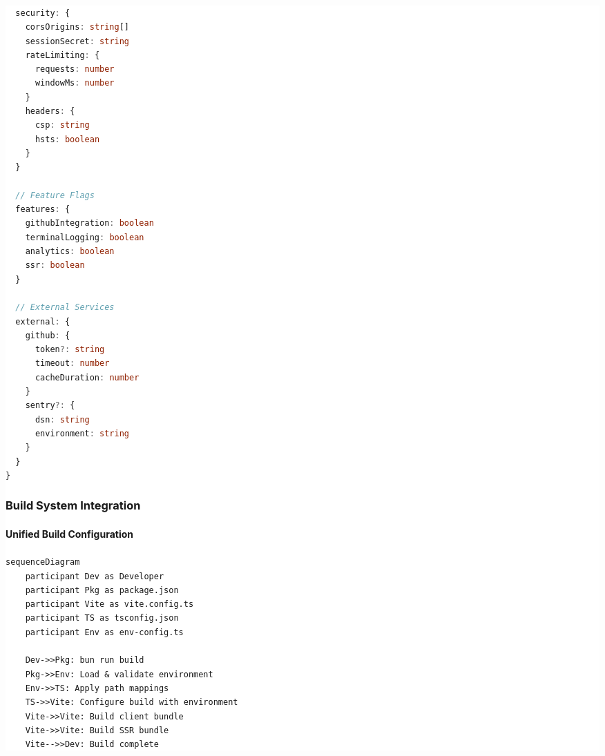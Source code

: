 ```typescript
  security: {
    corsOrigins: string[]
    sessionSecret: string
    rateLimiting: {
      requests: number
      windowMs: number
    }
    headers: {
      csp: string
      hsts: boolean
    }
  }

  // Feature Flags
  features: {
    githubIntegration: boolean
    terminalLogging: boolean
    analytics: boolean
    ssr: boolean
  }

  // External Services
  external: {
    github: {
      token?: string
      timeout: number
      cacheDuration: number
    }
    sentry?: {
      dsn: string
      environment: string
    }
  }
}
```

### Build System Integration

#### Unified Build Configuration

```mermaid
sequenceDiagram
    participant Dev as Developer
    participant Pkg as package.json
    participant Vite as vite.config.ts
    participant TS as tsconfig.json
    participant Env as env-config.ts

    Dev->>Pkg: bun run build
    Pkg->>Env: Load & validate environment
    Env->>TS: Apply path mappings
    TS->>Vite: Configure build with environment
    Vite->>Vite: Build client bundle
    Vite->>Vite: Build SSR bundle
    Vite-->>Dev: Build complete
```
